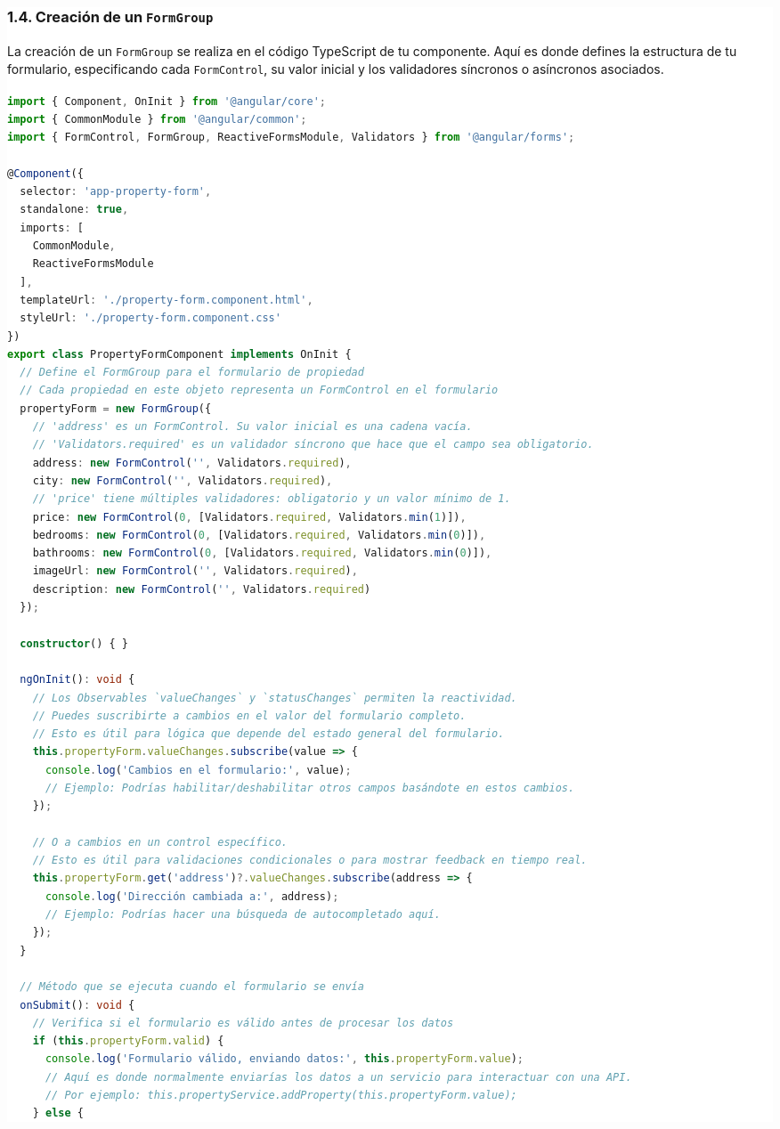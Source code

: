 ### 1.4. Creación de un `FormGroup`

La creación de un `FormGroup` se realiza en el código TypeScript de tu componente. Aquí es donde defines la estructura de tu formulario, especificando cada `FormControl`, su valor inicial y los validadores síncronos o asíncronos asociados.

```Typescript
import { Component, OnInit } from '@angular/core';
import { CommonModule } from '@angular/common';
import { FormControl, FormGroup, ReactiveFormsModule, Validators } from '@angular/forms';

@Component({
  selector: 'app-property-form',
  standalone: true,
  imports: [
    CommonModule,
    ReactiveFormsModule
  ],
  templateUrl: './property-form.component.html',
  styleUrl: './property-form.component.css'
})
export class PropertyFormComponent implements OnInit {
  // Define el FormGroup para el formulario de propiedad
  // Cada propiedad en este objeto representa un FormControl en el formulario
  propertyForm = new FormGroup({
    // 'address' es un FormControl. Su valor inicial es una cadena vacía.
    // 'Validators.required' es un validador síncrono que hace que el campo sea obligatorio.
    address: new FormControl('', Validators.required),
    city: new FormControl('', Validators.required),
    // 'price' tiene múltiples validadores: obligatorio y un valor mínimo de 1.
    price: new FormControl(0, [Validators.required, Validators.min(1)]),
    bedrooms: new FormControl(0, [Validators.required, Validators.min(0)]),
    bathrooms: new FormControl(0, [Validators.required, Validators.min(0)]),
    imageUrl: new FormControl('', Validators.required),
    description: new FormControl('', Validators.required)
  });

  constructor() { }

  ngOnInit(): void {
    // Los Observables `valueChanges` y `statusChanges` permiten la reactividad.
    // Puedes suscribirte a cambios en el valor del formulario completo.
    // Esto es útil para lógica que depende del estado general del formulario.
    this.propertyForm.valueChanges.subscribe(value => {
      console.log('Cambios en el formulario:', value);
      // Ejemplo: Podrías habilitar/deshabilitar otros campos basándote en estos cambios.
    });

    // O a cambios en un control específico.
    // Esto es útil para validaciones condicionales o para mostrar feedback en tiempo real.
    this.propertyForm.get('address')?.valueChanges.subscribe(address => {
      console.log('Dirección cambiada a:', address);
      // Ejemplo: Podrías hacer una búsqueda de autocompletado aquí.
    });
  }

  // Método que se ejecuta cuando el formulario se envía
  onSubmit(): void {
    // Verifica si el formulario es válido antes de procesar los datos
    if (this.propertyForm.valid) {
      console.log('Formulario válido, enviando datos:', this.propertyForm.value);
      // Aquí es donde normalmente enviarías los datos a un servicio para interactuar con una API.
      // Por ejemplo: this.propertyService.addProperty(this.propertyForm.value);
    } else {
```